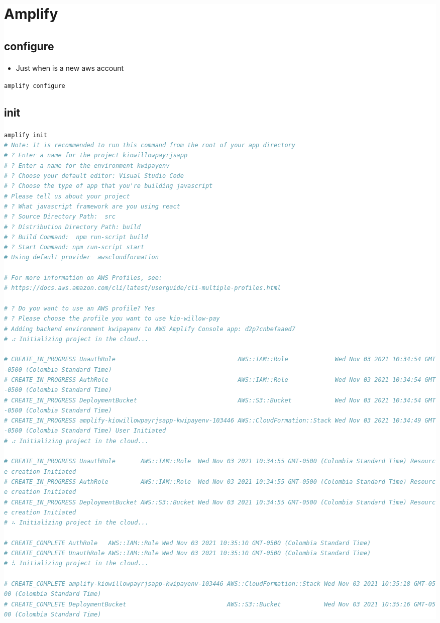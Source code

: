   # Amplify

  ## configure

  - Just when is a new aws account
  ```sh
  amplify configure
  ```


  ## init

  ```sh
  amplify init
  # Note: It is recommended to run this command from the root of your app directory
  # ? Enter a name for the project kiowillowpayrjsapp
  # ? Enter a name for the environment kwipayenv
  # ? Choose your default editor: Visual Studio Code
  # ? Choose the type of app that you're building javascript
  # Please tell us about your project
  # ? What javascript framework are you using react
  # ? Source Directory Path:  src
  # ? Distribution Directory Path: build
  # ? Build Command:  npm run-script build
  # ? Start Command: npm run-script start
  # Using default provider  awscloudformation

  # For more information on AWS Profiles, see:
  # https://docs.aws.amazon.com/cli/latest/userguide/cli-multiple-profiles.html

  # ? Do you want to use an AWS profile? Yes
  # ? Please choose the profile you want to use kio-willow-pay
  # Adding backend environment kwipayenv to AWS Amplify Console app: d2p7cnbefaaed7
  # ⠴ Initializing project in the cloud...

  # CREATE_IN_PROGRESS UnauthRole                                  AWS::IAM::Role             Wed Nov 03 2021 10:34:54 GMT-0500 (Colombia Standard Time)               
  # CREATE_IN_PROGRESS AuthRole                                    AWS::IAM::Role             Wed Nov 03 2021 10:34:54 GMT-0500 (Colombia Standard Time)               
  # CREATE_IN_PROGRESS DeploymentBucket                            AWS::S3::Bucket            Wed Nov 03 2021 10:34:54 GMT-0500 (Colombia Standard Time)               
  # CREATE_IN_PROGRESS amplify-kiowillowpayrjsapp-kwipayenv-103446 AWS::CloudFormation::Stack Wed Nov 03 2021 10:34:49 GMT-0500 (Colombia Standard Time) User Initiated
  # ⠴ Initializing project in the cloud...

  # CREATE_IN_PROGRESS UnauthRole       AWS::IAM::Role  Wed Nov 03 2021 10:34:55 GMT-0500 (Colombia Standard Time) Resource creation Initiated
  # CREATE_IN_PROGRESS AuthRole         AWS::IAM::Role  Wed Nov 03 2021 10:34:55 GMT-0500 (Colombia Standard Time) Resource creation Initiated
  # CREATE_IN_PROGRESS DeploymentBucket AWS::S3::Bucket Wed Nov 03 2021 10:34:55 GMT-0500 (Colombia Standard Time) Resource creation Initiated
  # ⠦ Initializing project in the cloud...

  # CREATE_COMPLETE AuthRole   AWS::IAM::Role Wed Nov 03 2021 10:35:10 GMT-0500 (Colombia Standard Time) 
  # CREATE_COMPLETE UnauthRole AWS::IAM::Role Wed Nov 03 2021 10:35:10 GMT-0500 (Colombia Standard Time) 
  # ⠧ Initializing project in the cloud...

  # CREATE_COMPLETE amplify-kiowillowpayrjsapp-kwipayenv-103446 AWS::CloudFormation::Stack Wed Nov 03 2021 10:35:18 GMT-0500 (Colombia Standard Time) 
  # CREATE_COMPLETE DeploymentBucket                            AWS::S3::Bucket            Wed Nov 03 2021 10:35:16 GMT-0500 (Colombia Standard Time) 
  ```